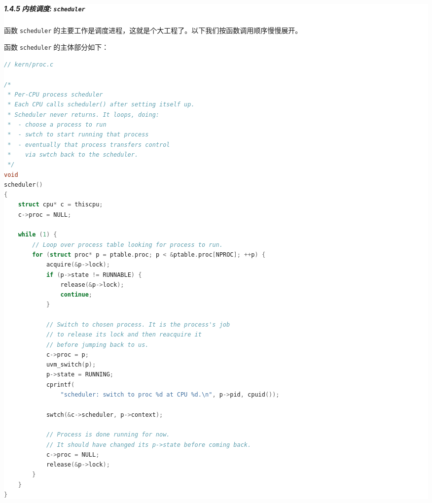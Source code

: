 ##### 1.4.5 内核调度: `scheduler`

函数 `scheduler` 的主要工作是调度进程，这就是个大工程了。以下我们按函数调用顺序慢慢展开。

函数 `scheduler` 的主体部分如下：

```c
// kern/proc.c

/*
 * Per-CPU process scheduler
 * Each CPU calls scheduler() after setting itself up.
 * Scheduler never returns. It loops, doing:
 *  - choose a process to run
 *  - swtch to start running that process
 *  - eventually that process transfers control
 *    via swtch back to the scheduler.
 */
void
scheduler()
{
    struct cpu* c = thiscpu;
    c->proc = NULL;

    while (1) {
        // Loop over process table looking for process to run.
        for (struct proc* p = ptable.proc; p < &ptable.proc[NPROC]; ++p) {
            acquire(&p->lock);
            if (p->state != RUNNABLE) {
                release(&p->lock);
                continue;
            }

            // Switch to chosen process. It is the process's job
            // to release its lock and then reacquire it
            // before jumping back to us.
            c->proc = p;
            uvm_switch(p);
            p->state = RUNNING;
            cprintf(
                "scheduler: switch to proc %d at CPU %d.\n", p->pid, cpuid());

            swtch(&c->scheduler, p->context);

            // Process is done running for now.
            // It should have changed its p->state before coming back.
            c->proc = NULL;
            release(&p->lock);
        }
    }
}
```


[xv6-book]: https://pdos.csail.mit.edu/6.828/2020/xv6/book-riscv-rev1.pdf
[xv6]: https://github.com/mit-pdos/xv6-public
[xv6-riscv]: https://github.com/mit-pdos/xv6-riscv
[lab3]: ../interrupts-and-exceptions/
[proc-call-std]: https://developer.arm.com/documentation/102374/0100/Procedure-Call-Standard
[^xv6-book]: [xv6: a simple, Unix-like teaching operating system - MIT](https://pdos.csail.mit.edu/6.828/2020/xv6/book-riscv-rev1.pdf)
[^xv6]: [mit-pdos / xv6-public: xv6 OS - GitHub][xv6]
[^xv6-riscv]: [mit-pdos / xv6-riscv: Xv6 for RISC-V - GitHub][xv6-riscv]
[^tf]: 参见 [Lab 3][lab3] 的实验报告。
[^proc-call-std]: 参见 ARM 文档中的 [Procedure Call Standard][proc-call-std] 章节。
[^about-user-init]: 在这个坑上我花了 3 个多小时调试 :cry:。